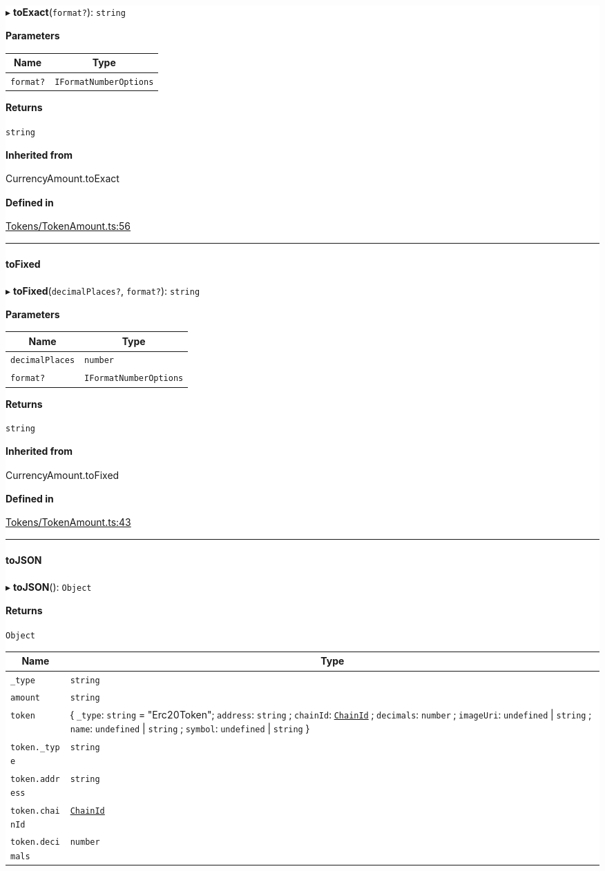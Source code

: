 ▸ **toExact**(`format?`): `string`

**Parameters**

| Name      | Type                   |
| --------- | ---------------------- |
| `format?` | `IFormatNumberOptions` |

**Returns**

`string`

**Inherited from**

CurrencyAmount.toExact

**Defined in**

[Tokens/TokenAmount.ts:56](https://github.com/Node-Fi/SDK-Core/blob/1f4f819/src/Tokens/TokenAmount.ts#L56)

***

#### toFixed

▸ **toFixed**(`decimalPlaces?`, `format?`): `string`

**Parameters**

| Name            | Type                   |
| --------------- | ---------------------- |
| `decimalPlaces` | `number`               |
| `format?`       | `IFormatNumberOptions` |

**Returns**

`string`

**Inherited from**

CurrencyAmount.toFixed

**Defined in**

[Tokens/TokenAmount.ts:43](https://github.com/Node-Fi/SDK-Core/blob/1f4f819/src/Tokens/TokenAmount.ts#L43)

***

#### toJSON

▸ **toJSON**(): `Object`

**Returns**

`Object`

| Name             | Type                                                                                                                                                                                                                                       |
| ---------------- | ------------------------------------------------------------------------------------------------------------------------------------------------------------------------------------------------------------------------------------------ |
| `_type`          | `string`                                                                                                                                                                                                                                   |
| `amount`         | `string`                                                                                                                                                                                                                                   |
| `token`          | { `_type`: `string` = "Erc20Token"; `address`: `string` ; `chainId`: [`ChainId`](../enums/chainid.md) ; `decimals`: `number` ; `imageUri`: `undefined` \| `string` ; `name`: `undefined` \| `string` ; `symbol`: `undefined` \| `string` } |
| `token._type`    | `string`                                                                                                                                                                                                                                   |
| `token.address`  | `string`                                                                                                                                                                                                                                   |
| `token.chainId`  | [`ChainId`](../enums/chainid.md)                                                                                                                                                                                                           |
| `token.decimals` | `number`                                                                                                                                                                                                                                   |